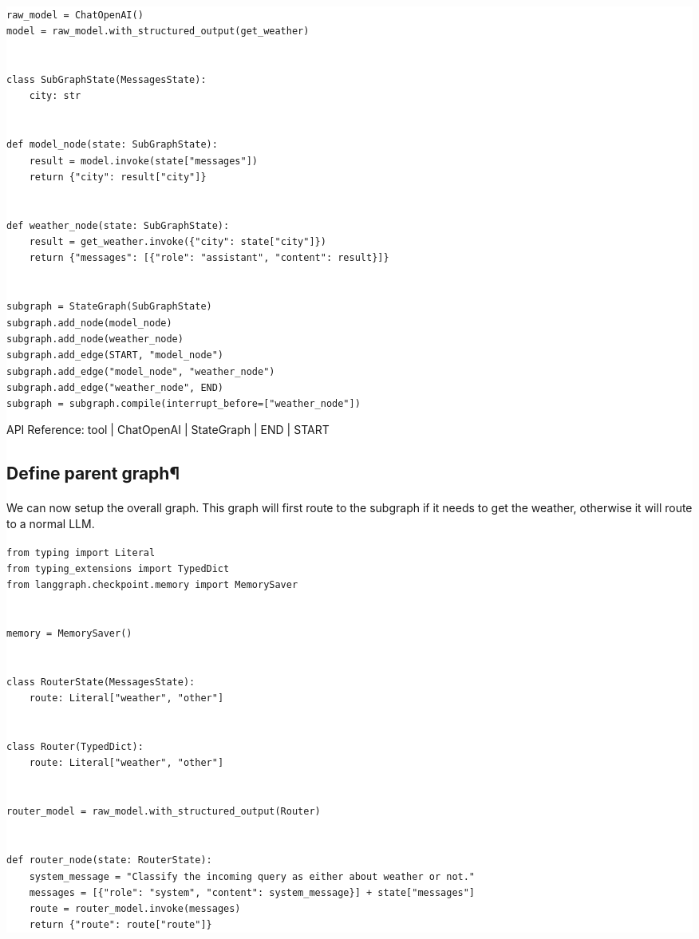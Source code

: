     
    raw_model = ChatOpenAI()
    model = raw_model.with_structured_output(get_weather)
    
    
    class SubGraphState(MessagesState):
        city: str
    
    
    def model_node(state: SubGraphState):
        result = model.invoke(state["messages"])
        return {"city": result["city"]}
    
    
    def weather_node(state: SubGraphState):
        result = get_weather.invoke({"city": state["city"]})
        return {"messages": [{"role": "assistant", "content": result}]}
    
    
    subgraph = StateGraph(SubGraphState)
    subgraph.add_node(model_node)
    subgraph.add_node(weather_node)
    subgraph.add_edge(START, "model_node")
    subgraph.add_edge("model_node", "weather_node")
    subgraph.add_edge("weather_node", END)
    subgraph = subgraph.compile(interrupt_before=["weather_node"])
    

API Reference: tool | ChatOpenAI | StateGraph | END | START

## Define parent graph¶

We can now setup the overall graph. This graph will first route to the
subgraph if it needs to get the weather, otherwise it will route to a normal
LLM.

    
    
    from typing import Literal
    from typing_extensions import TypedDict
    from langgraph.checkpoint.memory import MemorySaver
    
    
    memory = MemorySaver()
    
    
    class RouterState(MessagesState):
        route: Literal["weather", "other"]
    
    
    class Router(TypedDict):
        route: Literal["weather", "other"]
    
    
    router_model = raw_model.with_structured_output(Router)
    
    
    def router_node(state: RouterState):
        system_message = "Classify the incoming query as either about weather or not."
        messages = [{"role": "system", "content": system_message}] + state["messages"]
        route = router_model.invoke(messages)
        return {"route": route["route"]}
    